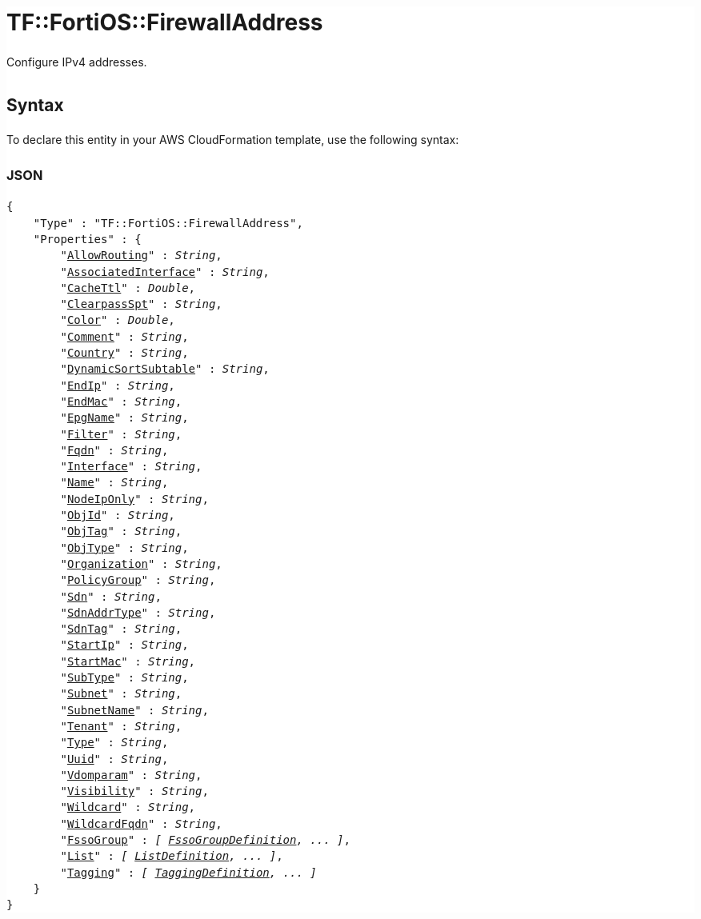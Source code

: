 # TF::FortiOS::FirewallAddress

Configure IPv4 addresses.

## Syntax

To declare this entity in your AWS CloudFormation template, use the following syntax:

### JSON

<pre>
{
    "Type" : "TF::FortiOS::FirewallAddress",
    "Properties" : {
        "<a href="#allowrouting" title="AllowRouting">AllowRouting</a>" : <i>String</i>,
        "<a href="#associatedinterface" title="AssociatedInterface">AssociatedInterface</a>" : <i>String</i>,
        "<a href="#cachettl" title="CacheTtl">CacheTtl</a>" : <i>Double</i>,
        "<a href="#clearpassspt" title="ClearpassSpt">ClearpassSpt</a>" : <i>String</i>,
        "<a href="#color" title="Color">Color</a>" : <i>Double</i>,
        "<a href="#comment" title="Comment">Comment</a>" : <i>String</i>,
        "<a href="#country" title="Country">Country</a>" : <i>String</i>,
        "<a href="#dynamicsortsubtable" title="DynamicSortSubtable">DynamicSortSubtable</a>" : <i>String</i>,
        "<a href="#endip" title="EndIp">EndIp</a>" : <i>String</i>,
        "<a href="#endmac" title="EndMac">EndMac</a>" : <i>String</i>,
        "<a href="#epgname" title="EpgName">EpgName</a>" : <i>String</i>,
        "<a href="#filter" title="Filter">Filter</a>" : <i>String</i>,
        "<a href="#fqdn" title="Fqdn">Fqdn</a>" : <i>String</i>,
        "<a href="#interface" title="Interface">Interface</a>" : <i>String</i>,
        "<a href="#name" title="Name">Name</a>" : <i>String</i>,
        "<a href="#nodeiponly" title="NodeIpOnly">NodeIpOnly</a>" : <i>String</i>,
        "<a href="#objid" title="ObjId">ObjId</a>" : <i>String</i>,
        "<a href="#objtag" title="ObjTag">ObjTag</a>" : <i>String</i>,
        "<a href="#objtype" title="ObjType">ObjType</a>" : <i>String</i>,
        "<a href="#organization" title="Organization">Organization</a>" : <i>String</i>,
        "<a href="#policygroup" title="PolicyGroup">PolicyGroup</a>" : <i>String</i>,
        "<a href="#sdn" title="Sdn">Sdn</a>" : <i>String</i>,
        "<a href="#sdnaddrtype" title="SdnAddrType">SdnAddrType</a>" : <i>String</i>,
        "<a href="#sdntag" title="SdnTag">SdnTag</a>" : <i>String</i>,
        "<a href="#startip" title="StartIp">StartIp</a>" : <i>String</i>,
        "<a href="#startmac" title="StartMac">StartMac</a>" : <i>String</i>,
        "<a href="#subtype" title="SubType">SubType</a>" : <i>String</i>,
        "<a href="#subnet" title="Subnet">Subnet</a>" : <i>String</i>,
        "<a href="#subnetname" title="SubnetName">SubnetName</a>" : <i>String</i>,
        "<a href="#tenant" title="Tenant">Tenant</a>" : <i>String</i>,
        "<a href="#type" title="Type">Type</a>" : <i>String</i>,
        "<a href="#uuid" title="Uuid">Uuid</a>" : <i>String</i>,
        "<a href="#vdomparam" title="Vdomparam">Vdomparam</a>" : <i>String</i>,
        "<a href="#visibility" title="Visibility">Visibility</a>" : <i>String</i>,
        "<a href="#wildcard" title="Wildcard">Wildcard</a>" : <i>String</i>,
        "<a href="#wildcardfqdn" title="WildcardFqdn">WildcardFqdn</a>" : <i>String</i>,
        "<a href="#fssogroup" title="FssoGroup">FssoGroup</a>" : <i>[ <a href="fssogroupdefinition.md">FssoGroupDefinition</a>, ... ]</i>,
        "<a href="#list" title="List">List</a>" : <i>[ <a href="listdefinition.md">ListDefinition</a>, ... ]</i>,
        "<a href="#tagging" title="Tagging">Tagging</a>" : <i>[ <a href="taggingdefinition.md">TaggingDefinition</a>, ... ]</i>
    }
}
</pre>
